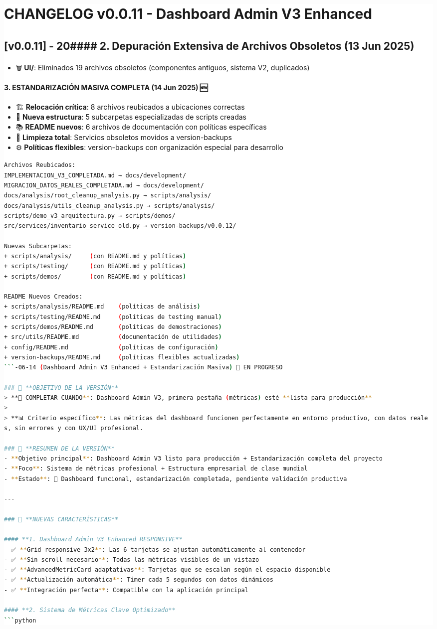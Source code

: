 # CHANGELOG v0.0.11 - Dashboard Admin V3 Enhanced

## [v0.0.11] - 20#### **2. Depuración Extensiva de Archivos Obsoletos (13 Jun 2025)**
- 🗑️ **UI/**: Eliminados 19 archivos obsoletos (componentes antiguos, sistema V2, duplicados)

#### **3. ESTANDARIZACIÓN MASIVA COMPLETA (14 Jun 2025)** 🆕
- 🏗️ **Relocación crítica**: 8 archivos reubicados a ubicaciones correctas
- 📁 **Nueva estructura**: 5 subcarpetas especializadas de scripts creadas
- 📚 **README nuevos**: 6 archivos de documentación con políticas específicas
- 🧹 **Limpieza total**: Servicios obsoletos movidos a version-backups
- ⚙️ **Políticas flexibles**: version-backups con organización especial para desarrollo

```bash
Archivos Reubicados:
IMPLEMENTACION_V3_COMPLETADA.md → docs/development/
MIGRACION_DATOS_REALES_COMPLETADA.md → docs/development/
docs/analysis/root_cleanup_analysis.py → scripts/analysis/
docs/analysis/utils_cleanup_analysis.py → scripts/analysis/
scripts/demo_v3_arquitectura.py → scripts/demos/
src/services/inventario_service_old.py → version-backups/v0.0.12/

Nuevas Subcarpetas:
+ scripts/analysis/     (con README.md y políticas)
+ scripts/testing/      (con README.md y políticas)
+ scripts/demos/        (con README.md y políticas)

README Nuevos Creados:
+ scripts/analysis/README.md    (políticas de análisis)
+ scripts/testing/README.md     (políticas de testing manual)
+ scripts/demos/README.md       (políticas de demostraciones)
+ src/utils/README.md           (documentación de utilidades)
+ config/README.md              (políticas de configuración)
+ version-backups/README.md     (políticas flexibles actualizadas)
```-06-14 (Dashboard Admin V3 Enhanced + Estandarización Masiva) 🔄 EN PROGRESO

### 🎯 **OBJETIVO DE LA VERSIÓN**
> **🏁 COMPLETAR CUANDO**: Dashboard Admin V3, primera pestaña (métricas) esté **lista para producción**
> 
> **📊 Criterio específico**: Las métricas del dashboard funcionen perfectamente en entorno productivo, con datos reales, sin errores y con UX/UI profesional.

### 🎯 **RESUMEN DE LA VERSIÓN**
- **Objetivo principal**: Dashboard Admin V3 listo para producción + Estandarización completa del proyecto
- **Foco**: Sistema de métricas profesional + Estructura empresarial de clase mundial
- **Estado**: 🔄 Dashboard funcional, estandarización completada, pendiente validación productiva

---

### 🚀 **NUEVAS CARACTERÍSTICAS**

#### **1. Dashboard Admin V3 Enhanced RESPONSIVE**
- ✅ **Grid responsive 3x2**: Las 6 tarjetas se ajustan automáticamente al contenedor
- ✅ **Sin scroll necesario**: Todas las métricas visibles de un vistazo
- ✅ **AdvancedMetricCard adaptativas**: Tarjetas que se escalan según el espacio disponible
- ✅ **Actualización automática**: Timer cada 5 segundos con datos dinámicos
- ✅ **Integración perfecta**: Compatible con la aplicación principal

#### **2. Sistema de Métricas Clave Optimizado**
```python
```